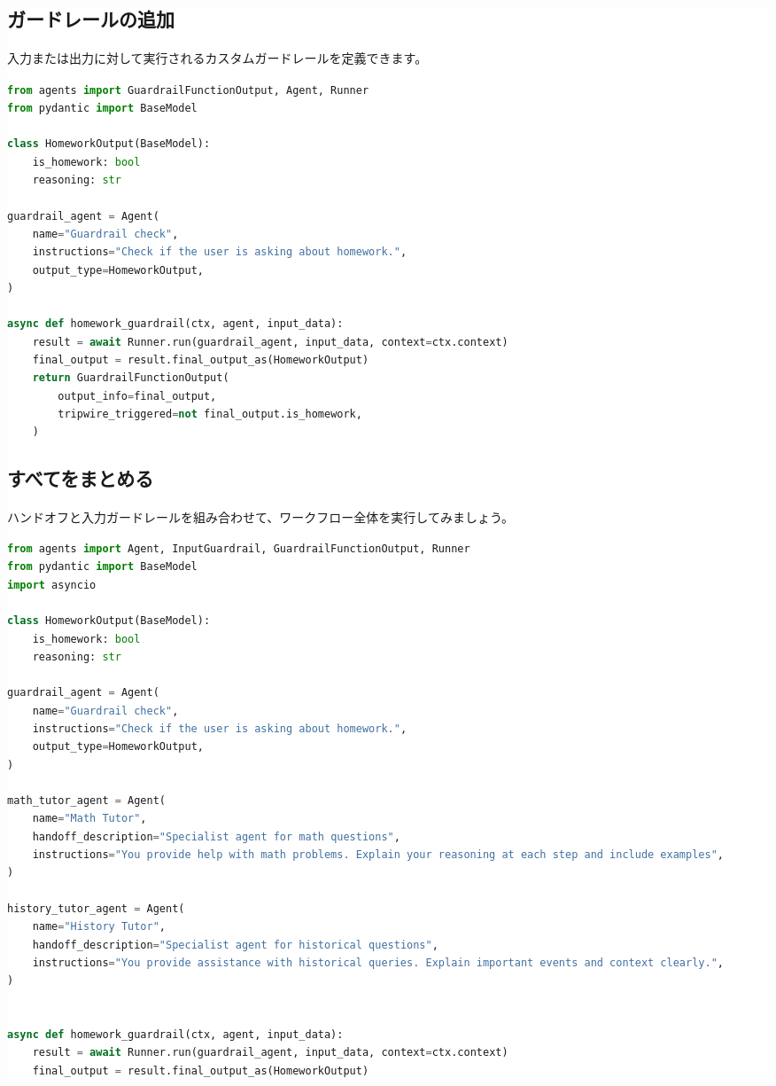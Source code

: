 ## ガードレールの追加

入力または出力に対して実行されるカスタムガードレールを定義できます。

```python
from agents import GuardrailFunctionOutput, Agent, Runner
from pydantic import BaseModel

class HomeworkOutput(BaseModel):
    is_homework: bool
    reasoning: str

guardrail_agent = Agent(
    name="Guardrail check",
    instructions="Check if the user is asking about homework.",
    output_type=HomeworkOutput,
)

async def homework_guardrail(ctx, agent, input_data):
    result = await Runner.run(guardrail_agent, input_data, context=ctx.context)
    final_output = result.final_output_as(HomeworkOutput)
    return GuardrailFunctionOutput(
        output_info=final_output,
        tripwire_triggered=not final_output.is_homework,
    )
```

## すべてをまとめる

ハンドオフと入力ガードレールを組み合わせて、ワークフロー全体を実行してみましょう。

```python
from agents import Agent, InputGuardrail, GuardrailFunctionOutput, Runner
from pydantic import BaseModel
import asyncio

class HomeworkOutput(BaseModel):
    is_homework: bool
    reasoning: str

guardrail_agent = Agent(
    name="Guardrail check",
    instructions="Check if the user is asking about homework.",
    output_type=HomeworkOutput,
)

math_tutor_agent = Agent(
    name="Math Tutor",
    handoff_description="Specialist agent for math questions",
    instructions="You provide help with math problems. Explain your reasoning at each step and include examples",
)

history_tutor_agent = Agent(
    name="History Tutor",
    handoff_description="Specialist agent for historical questions",
    instructions="You provide assistance with historical queries. Explain important events and context clearly.",
)


async def homework_guardrail(ctx, agent, input_data):
    result = await Runner.run(guardrail_agent, input_data, context=ctx.context)
    final_output = result.final_output_as(HomeworkOutput)
```